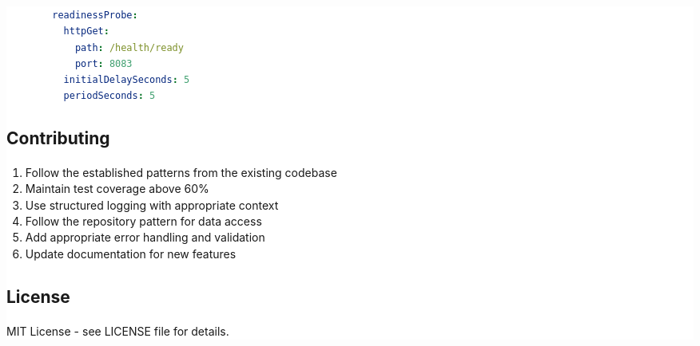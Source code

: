 ```yaml
        readinessProbe:
          httpGet:
            path: /health/ready
            port: 8083
          initialDelaySeconds: 5
          periodSeconds: 5
```

## Contributing

1. Follow the established patterns from the existing codebase
2. Maintain test coverage above 60%
3. Use structured logging with appropriate context
4. Follow the repository pattern for data access
5. Add appropriate error handling and validation
6. Update documentation for new features

## License

MIT License - see LICENSE file for details.